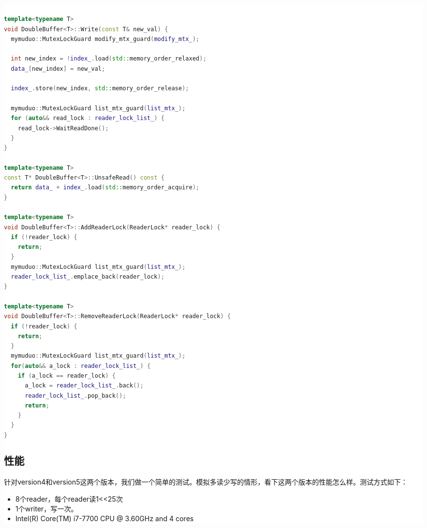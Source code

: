 ```cpp

template<typename T>
void DoubleBuffer<T>::Write(const T& new_val) {
  mymuduo::MutexLockGuard modify_mtx_guard(modify_mtx_);

  int new_index = !index_.load(std::memory_order_relaxed);
  data_[new_index] = new_val;

  index_.store(new_index, std::memory_order_release);

  mymuduo::MutexLockGuard list_mtx_guard(list_mtx_);
  for (auto&& read_lock : reader_lock_list_) {
    read_lock->WaitReadDone();
  }
}

template<typename T>
const T* DoubleBuffer<T>::UnsafeRead() const {
  return data_ + index_.load(std::memory_order_acquire);
}

template<typename T>
void DoubleBuffer<T>::AddReaderLock(ReaderLock* reader_lock) {
  if (!reader_lock) {
    return;
  }
  mymuduo::MutexLockGuard list_mtx_guard(list_mtx_);
  reader_lock_list_.emplace_back(reader_lock);
}

template<typename T>
void DoubleBuffer<T>::RemoveReaderLock(ReaderLock* reader_lock) {
  if (!reader_lock) {
    return;
  }
  mymuduo::MutexLockGuard list_mtx_guard(list_mtx_);
  for(auto&& a_lock : reader_lock_list_) {
    if (a_lock == reader_lock) {
      a_lock = reader_lock_list_.back();
      reader_lock_list_.pop_back();
      return;
    }
  }
}
```

## 性能

针对version4和version5这两个版本，我们做一个简单的测试。模拟多读少写的情形，看下这两个版本的性能怎么样。测试方式如下：

- 8个reader，每个reader读1<<25次
- 1个writer，写一次。
- Intel(R) Core(TM) i7-7700 CPU @ 3.60GHz and 4 cores
